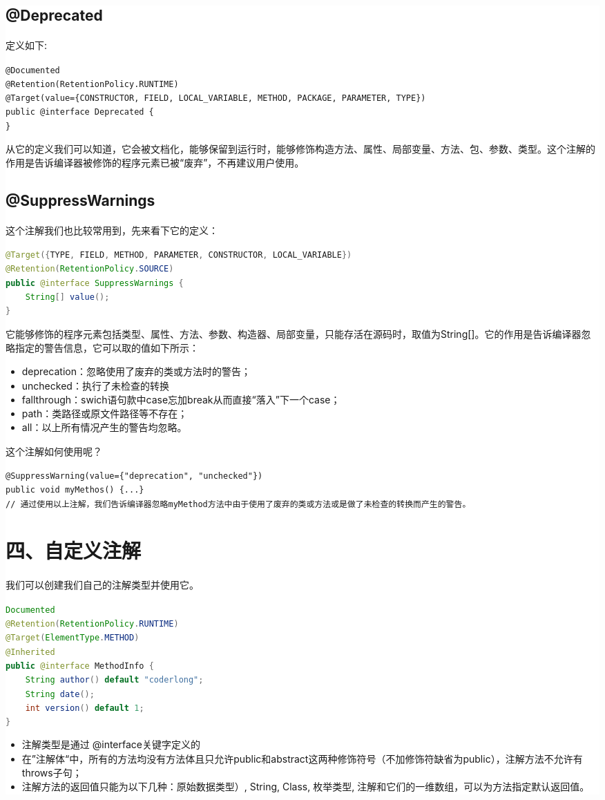 ## @Deprecated
定义如下:
```
@Documented
@Retention(RetentionPolicy.RUNTIME)
@Target(value={CONSTRUCTOR, FIELD, LOCAL_VARIABLE, METHOD, PACKAGE, PARAMETER, TYPE})
public @interface Deprecated {
}
```
从它的定义我们可以知道，它会被文档化，能够保留到运行时，能够修饰构造方法、属性、局部变量、方法、包、参数、类型。这个注解的作用是告诉编译器被修饰的程序元素已被“废弃”，不再建议用户使用。

## @SuppressWarnings
这个注解我们也比较常用到，先来看下它的定义：
```java
@Target({TYPE, FIELD, METHOD, PARAMETER, CONSTRUCTOR, LOCAL_VARIABLE})
@Retention(RetentionPolicy.SOURCE)
public @interface SuppressWarnings {
    String[] value();
}
```
它能够修饰的程序元素包括类型、属性、方法、参数、构造器、局部变量，只能存活在源码时，取值为String[]。它的作用是告诉编译器忽略指定的警告信息，它可以取的值如下所示：
* deprecation：忽略使用了废弃的类或方法时的警告；
* unchecked：执行了未检查的转换
* fallthrough：swich语句款中case忘加break从而直接“落入”下一个case；
* path：类路径或原文件路径等不存在；
* all：以上所有情况产生的警告均忽略。

这个注解如何使用呢？ 
```
@SuppressWarning(value={"deprecation", "unchecked"})
public void myMethos() {...}
// 通过使用以上注解，我们告诉编译器忽略myMethod方法中由于使用了废弃的类或方法或是做了未检查的转换而产生的警告。
```

# 四、自定义注解
我们可以创建我们自己的注解类型并使用它。
```java
Documented
@Retention(RetentionPolicy.RUNTIME)
@Target(ElementType.METHOD)
@Inherited
public @interface MethodInfo {
    String author() default "coderlong";
    String date();
    int version() default 1;
}
```

* 注解类型是通过 @interface关键字定义的
* 在”注解体“中，所有的方法均没有方法体且只允许public和abstract这两种修饰符号（不加修饰符缺省为public），注解方法不允许有throws子句；
* 注解方法的返回值只能为以下几种：原始数据类型）, String, Class, 枚举类型, 注解和它们的一维数组，可以为方法指定默认返回值。
